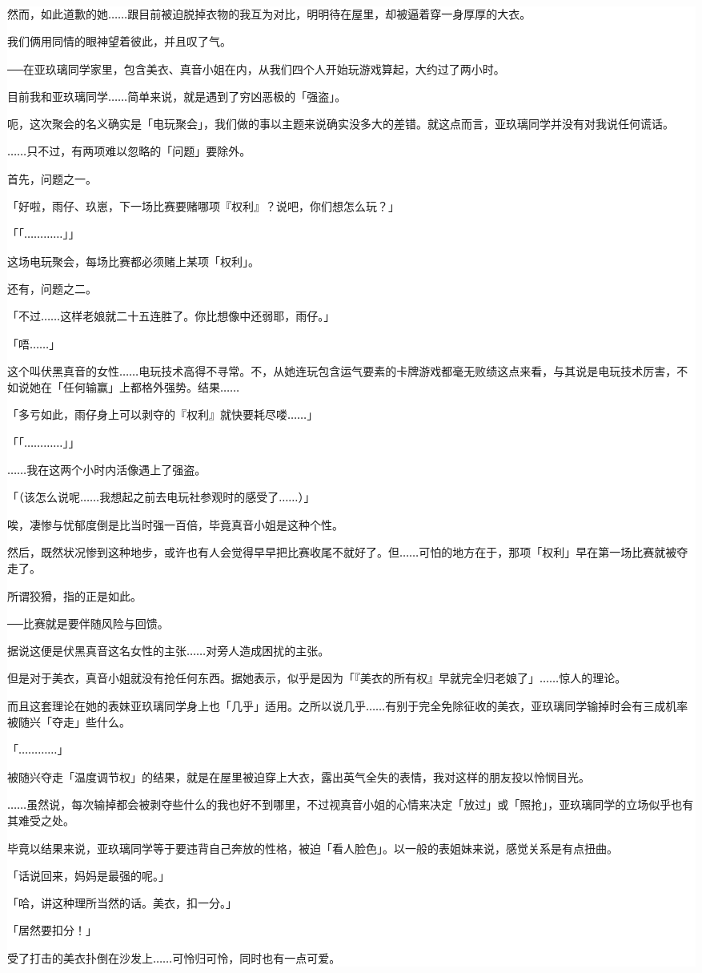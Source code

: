 然而，如此道歉的她……跟目前被迫脱掉衣物的我互为对比，明明待在屋里，却被逼着穿一身厚厚的大衣。

我们俩用同情的眼神望着彼此，并且叹了气。

──在亚玖璃同学家里，包含美衣、真音小姐在内，从我们四个人开始玩游戏算起，大约过了两小时。

目前我和亚玖璃同学……简单来说，就是遇到了穷凶恶极的「强盗」。

呃，这次聚会的名义确实是「电玩聚会」，我们做的事以主题来说确实没多大的差错。就这点而言，亚玖璃同学并没有对我说任何谎话。

……只不过，有两项难以忽略的「问题」要除外。

首先，问题之一。

「好啦，雨仔、玖崽，下一场比赛要赌哪项『权利』？说吧，你们想怎么玩？」

「「…………」」

这场电玩聚会，每场比赛都必须赌上某项「权利」。

还有，问题之二。

「不过……这样老娘就二十五连胜了。你比想像中还弱耶，雨仔。」

「唔……」

这个叫伏黑真音的女性……电玩技术高得不寻常。不，从她连玩包含运气要素的卡牌游戏都毫无败绩这点来看，与其说是电玩技术厉害，不如说她在「任何输赢」上都格外强势。结果……

「多亏如此，雨仔身上可以剥夺的『权利』就快要耗尽喽……」

「「…………」」

……我在这两个小时内活像遇上了强盗。

「（该怎么说呢……我想起之前去电玩社参观时的感受了……）」

唉，凄惨与忧郁度倒是比当时强一百倍，毕竟真音小姐是这种个性。

然后，既然状况惨到这种地步，或许也有人会觉得早早把比赛收尾不就好了。但……可怕的地方在于，那项「权利」早在第一场比赛就被夺走了。

所谓狡猾，指的正是如此。

──比赛就是要伴随风险与回馈。

据说这便是伏黑真音这名女性的主张……对旁人造成困扰的主张。

但是对于美衣，真音小姐就没有抢任何东西。据她表示，似乎是因为「『美衣的所有权』早就完全归老娘了」……惊人的理论。

而且这套理论在她的表妹亚玖璃同学身上也「几乎」适用。之所以说几乎……有别于完全免除征收的美衣，亚玖璃同学输掉时会有三成机率被随兴「夺走」些什么。

「…………」

被随兴夺走「温度调节权」的结果，就是在屋里被迫穿上大衣，露出英气全失的表情，我对这样的朋友投以怜悯目光。

……虽然说，每次输掉都会被剥夺些什么的我也好不到哪里，不过视真音小姐的心情来决定「放过」或「照抢」，亚玖璃同学的立场似乎也有其难受之处。

毕竟以结果来说，亚玖璃同学等于要违背自己奔放的性格，被迫「看人脸色」。以一般的表姐妹来说，感觉关系是有点扭曲。

「话说回来，妈妈是最强的呢。」

「哈，讲这种理所当然的话。美衣，扣一分。」

「居然要扣分！」

受了打击的美衣扑倒在沙发上……可怜归可怜，同时也有一点可爱。
